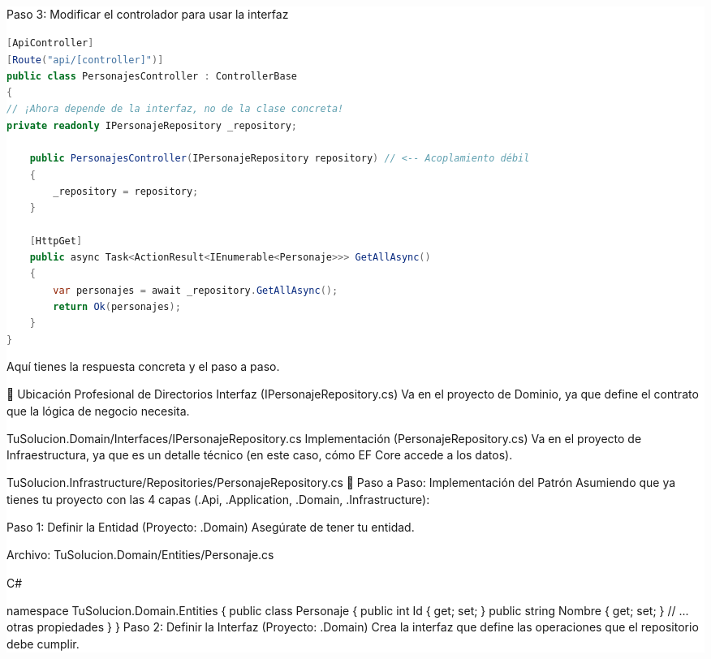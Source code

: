 Paso 3: Modificar el controlador para usar la interfaz

```csharp
[ApiController]
[Route("api/[controller]")]
public class PersonajesController : ControllerBase
{
// ¡Ahora depende de la interfaz, no de la clase concreta!
private readonly IPersonajeRepository _repository;

    public PersonajesController(IPersonajeRepository repository) // <-- Acoplamiento débil
    {
        _repository = repository;
    }

    [HttpGet]
    public async Task<ActionResult<IEnumerable<Personaje>>> GetAllAsync()
    {
        var personajes = await _repository.GetAllAsync();
        return Ok(personajes);
    }
}
```

Aquí tienes la respuesta concreta y el paso a paso.

📍 Ubicación Profesional de Directorios
Interfaz (IPersonajeRepository.cs) Va en el proyecto de Dominio, ya que define el contrato que la lógica de negocio necesita.

TuSolucion.Domain/Interfaces/IPersonajeRepository.cs
Implementación (PersonajeRepository.cs) Va en el proyecto de Infraestructura, ya que es un detalle técnico (en este caso, cómo EF Core accede a los datos).

TuSolucion.Infrastructure/Repositories/PersonajeRepository.cs
🚀 Paso a Paso: Implementación del Patrón
Asumiendo que ya tienes tu proyecto con las 4 capas (.Api, .Application, .Domain, .Infrastructure):

Paso 1: Definir la Entidad (Proyecto: .Domain)
Asegúrate de tener tu entidad.

Archivo: TuSolucion.Domain/Entities/Personaje.cs

C#

namespace TuSolucion.Domain.Entities
{
public class Personaje
{
public int Id { get; set; }
public string Nombre { get; set; }
// ... otras propiedades
}
}
Paso 2: Definir la Interfaz (Proyecto: .Domain)
Crea la interfaz que define las operaciones que el repositorio debe cumplir.
